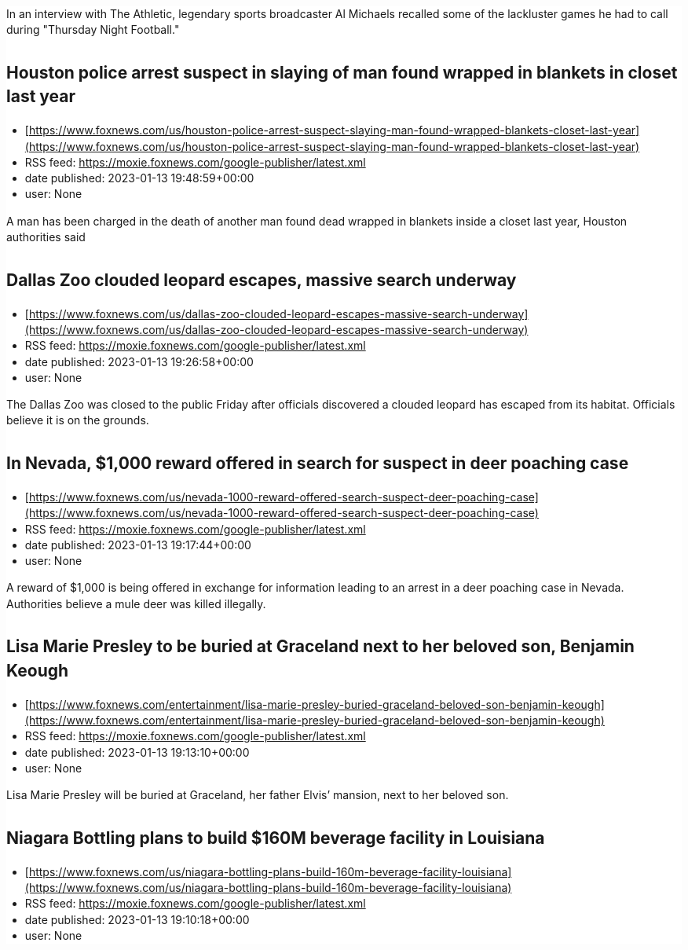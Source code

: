 In an interview with The Athletic, legendary sports broadcaster Al Michaels recalled some of the lackluster games he had to call during "Thursday Night Football."

## Houston police arrest suspect in slaying of man found wrapped in blankets in closet last year
 - [https://www.foxnews.com/us/houston-police-arrest-suspect-slaying-man-found-wrapped-blankets-closet-last-year](https://www.foxnews.com/us/houston-police-arrest-suspect-slaying-man-found-wrapped-blankets-closet-last-year)
 - RSS feed: https://moxie.foxnews.com/google-publisher/latest.xml
 - date published: 2023-01-13 19:48:59+00:00
 - user: None

A man has been charged in the death of another man found dead wrapped in blankets inside a closet last year, Houston authorities said

## Dallas Zoo clouded leopard escapes, massive search underway
 - [https://www.foxnews.com/us/dallas-zoo-clouded-leopard-escapes-massive-search-underway](https://www.foxnews.com/us/dallas-zoo-clouded-leopard-escapes-massive-search-underway)
 - RSS feed: https://moxie.foxnews.com/google-publisher/latest.xml
 - date published: 2023-01-13 19:26:58+00:00
 - user: None

The Dallas Zoo was closed to the public Friday after officials discovered a clouded leopard has escaped from its habitat. Officials believe it is on the grounds.

## In Nevada, $1,000 reward offered in search for suspect in deer poaching case
 - [https://www.foxnews.com/us/nevada-1000-reward-offered-search-suspect-deer-poaching-case](https://www.foxnews.com/us/nevada-1000-reward-offered-search-suspect-deer-poaching-case)
 - RSS feed: https://moxie.foxnews.com/google-publisher/latest.xml
 - date published: 2023-01-13 19:17:44+00:00
 - user: None

A reward of $1,000 is being offered in exchange for information leading to an arrest in a deer poaching case in Nevada. Authorities believe a mule deer was killed illegally.

## Lisa Marie Presley to be buried at Graceland next to her beloved son, Benjamin Keough
 - [https://www.foxnews.com/entertainment/lisa-marie-presley-buried-graceland-beloved-son-benjamin-keough](https://www.foxnews.com/entertainment/lisa-marie-presley-buried-graceland-beloved-son-benjamin-keough)
 - RSS feed: https://moxie.foxnews.com/google-publisher/latest.xml
 - date published: 2023-01-13 19:13:10+00:00
 - user: None

Lisa Marie Presley will be buried at Graceland, her father Elvis’ mansion, next to her beloved son.

## Niagara Bottling plans to build $160M beverage facility in Louisiana
 - [https://www.foxnews.com/us/niagara-bottling-plans-build-160m-beverage-facility-louisiana](https://www.foxnews.com/us/niagara-bottling-plans-build-160m-beverage-facility-louisiana)
 - RSS feed: https://moxie.foxnews.com/google-publisher/latest.xml
 - date published: 2023-01-13 19:10:18+00:00
 - user: None
